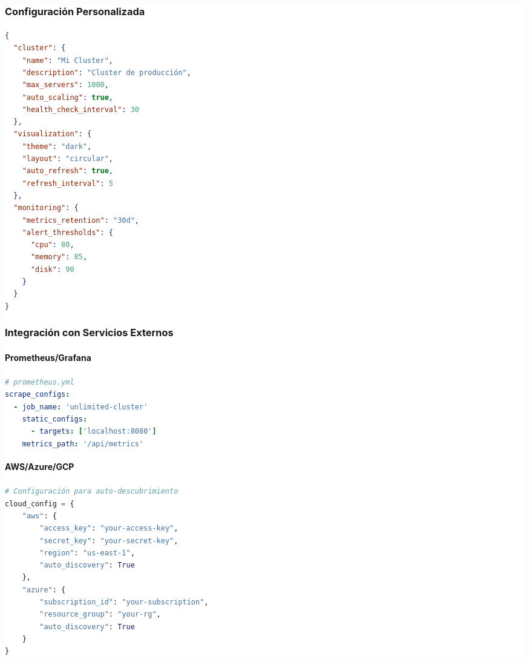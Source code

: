 ### Configuración Personalizada

```json
{
  "cluster": {
    "name": "Mi Cluster",
    "description": "Cluster de producción",
    "max_servers": 1000,
    "auto_scaling": true,
    "health_check_interval": 30
  },
  "visualization": {
    "theme": "dark",
    "layout": "circular",
    "auto_refresh": true,
    "refresh_interval": 5
  },
  "monitoring": {
    "metrics_retention": "30d",
    "alert_thresholds": {
      "cpu": 80,
      "memory": 85,
      "disk": 90
    }
  }
}
```

### Integración con Servicios Externos

#### Prometheus/Grafana

```yaml
# prometheus.yml
scrape_configs:
  - job_name: 'unlimited-cluster'
    static_configs:
      - targets: ['localhost:8080']
    metrics_path: '/api/metrics'
```

#### AWS/Azure/GCP

```python
# Configuración para auto-descubrimiento
cloud_config = {
    "aws": {
        "access_key": "your-access-key",
        "secret_key": "your-secret-key",
        "region": "us-east-1",
        "auto_discovery": True
    },
    "azure": {
        "subscription_id": "your-subscription",
        "resource_group": "your-rg",
        "auto_discovery": True
    }
}
```

